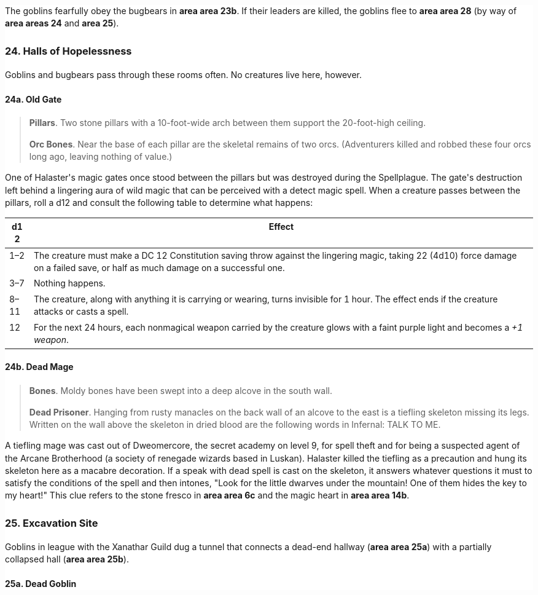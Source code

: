 The goblins fearfully obey the bugbears in **area area 23b**. If their leaders are killed, the goblins flee to **area area 28** (by way of **area areas 24** and **area 25**).

### 24. Halls of Hopelessness

Goblins and bugbears pass through these rooms often. No creatures live here, however.

#### 24a. Old Gate

> **Pillars**. Two stone pillars with a 10-foot-wide arch between them support the 20-foot-high ceiling.
> 
> **Orc Bones**. Near the base of each pillar are the skeletal remains of two orcs. (Adventurers killed and robbed these four orcs long ago, leaving nothing of value.)

One of Halaster's magic gates once stood between the pillars but was destroyed during the Spellplague. The gate's destruction left behind a lingering aura of wild magic that can be perceived with a <wc-fetch type="spell">detect magic</wc-fetch> spell. When a creature passes between the pillars, roll a <wc-roll>d12</wc-roll> and consult the following table to determine what happens:

| <span class="text-center block">d12</span> | Effect |
| - | - |
| <span class="text-center block">1–2</span> | The creature must make a DC 12 Constitution saving throw against the lingering magic, taking 22 (<wc-roll>4d10</wc-roll>) force damage on a failed save, or half as much damage on a successful one. |
| <span class="text-center block">3–7</span> | Nothing happens. |
| <span class="text-center block">8–11</span> | The creature, along with anything it is carrying or wearing, turns <wc-fetch type="condition">invisible</wc-fetch> for 1 hour. The effect ends if the creature attacks or casts a spell. |
| <span class="text-center block">12</span> | For the next 24 hours, each nonmagical weapon carried by the creature glows with a faint purple light and becomes a _+1 weapon_. |

#### 24b. Dead Mage

> **Bones**. Moldy bones have been swept into a deep alcove in the south wall.
> 
> **Dead Prisoner**. Hanging from rusty manacles on the back wall of an alcove to the east is a tiefling skeleton missing its legs. Written on the wall above the skeleton in dried blood are the following words in Infernal: TALK TO ME.

A tiefling mage was cast out of Dweomercore, the secret academy on level 9, for spell theft and for being a suspected agent of the Arcane Brotherhood (a society of renegade wizards based in Luskan). Halaster killed the tiefling as a precaution and hung its skeleton here as a macabre decoration. If a <wc-fetch type="spell">speak with dead</wc-fetch> spell is cast on the skeleton, it answers whatever questions it must to satisfy the conditions of the spell and then intones, "Look for the little dwarves under the mountain! One of them hides the key to my heart!" This clue refers to the stone fresco in **area area 6c** and the magic heart in **area area 14b**.

### 25. Excavation Site

Goblins in league with the Xanathar Guild dug a tunnel that connects a dead-end hallway (**area area 25a**) with a partially collapsed hall (**area area 25b**).

#### 25a. Dead Goblin
